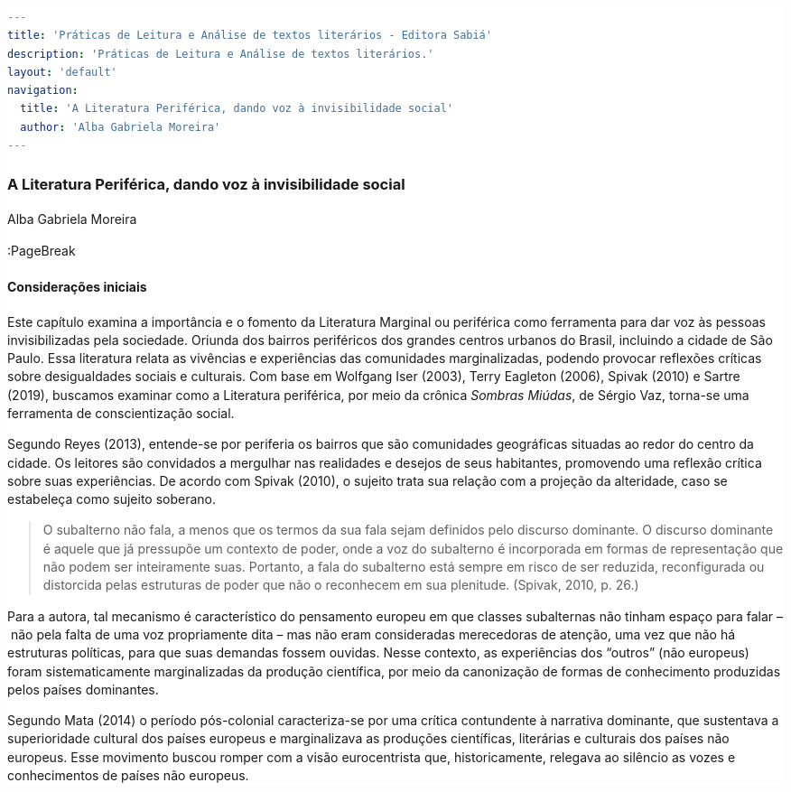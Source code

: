 ```yaml
---
title: 'Práticas de Leitura e Análise de textos literários - Editora Sabiá'
description: 'Práticas de Leitura e Análise de textos literários.'
layout: 'default'
navigation:
  title: 'A Literatura Periférica, dando voz à invisibilidade social'
  author: 'Alba Gabriela Moreira'
---
```


<link rel="stylesheet" href="/9786599492900/css/base.css">

### A Literatura Periférica, dando voz à invisibilidade social

Alba Gabriela Moreira

:PageBreak

#### Considerações iniciais

Este capítulo examina a importância e o fomento da Literatura Marginal ou periférica como ferramenta para dar voz às pessoas invisibilizadas pela sociedade. Oriunda dos bairros periféricos dos grandes centros urbanos do Brasil, incluindo a cidade de São Paulo. Essa literatura relata as vivências e experiências das comunidades marginalizadas, podendo provocar reflexões críticas sobre desigualdades sociais e culturais. Com base em Wolfgang Iser (2003), Terry Eagleton (2006), Spivak (2010) e Sartre (2019), buscamos examinar como a Literatura periférica, por meio da crônica _Sombras Miúdas_, de Sérgio Vaz, torna-se uma ferramenta de conscientização social.

Segundo Reyes (2013), entende-se por periferia os bairros que são comunidades geográficas situadas ao redor do centro da cidade. Os leitores são convidados a mergulhar nas realidades e desejos de seus habitantes, promovendo uma reflexão crítica sobre suas experiências. De acordo com Spivak (2010), o sujeito trata sua relação com a projeção da alteridade, caso se estabeleça como sujeito soberano. 

> O subalterno não fala, a menos que os termos da sua fala sejam definidos pelo discurso dominante. O discurso dominante é aquele que já pressupõe um contexto de poder, onde a voz do subalterno é incorporada em formas de representação que não podem ser inteiramente suas. Portanto, a fala do subalterno está sempre em risco de ser reduzida, reconfigurada ou distorcida pelas estruturas de poder que não o reconhecem em sua plenitude. (Spivak, 2010, p. 26.)


Para a autora, tal mecanismo é característico do pensamento europeu em que classes subalternas não tinham espaço para falar&#160;–&#160;não pela falta de uma voz propriamente dita&#160;– mas não eram consideradas merecedoras de atenção, uma vez que não há estruturas políticas, para que suas demandas fossem ouvidas. Nesse contexto, as experiências dos “outros” (não europeus) foram sistematicamente marginalizadas da produção científica, por meio da canonização de formas de conhecimento produzidas pelos países dominantes. 

Segundo Mata (2014) o período pós-colonial caracteriza-se por uma crítica contundente à narrativa dominante, que sustentava a superioridade cultural dos países europeus e marginalizava as produções científicas, literárias e culturais dos países não europeus. Esse movimento buscou romper com a visão eurocentrista que, historicamente, relegava ao silêncio as vozes e conhecimentos de países não europeus. 
